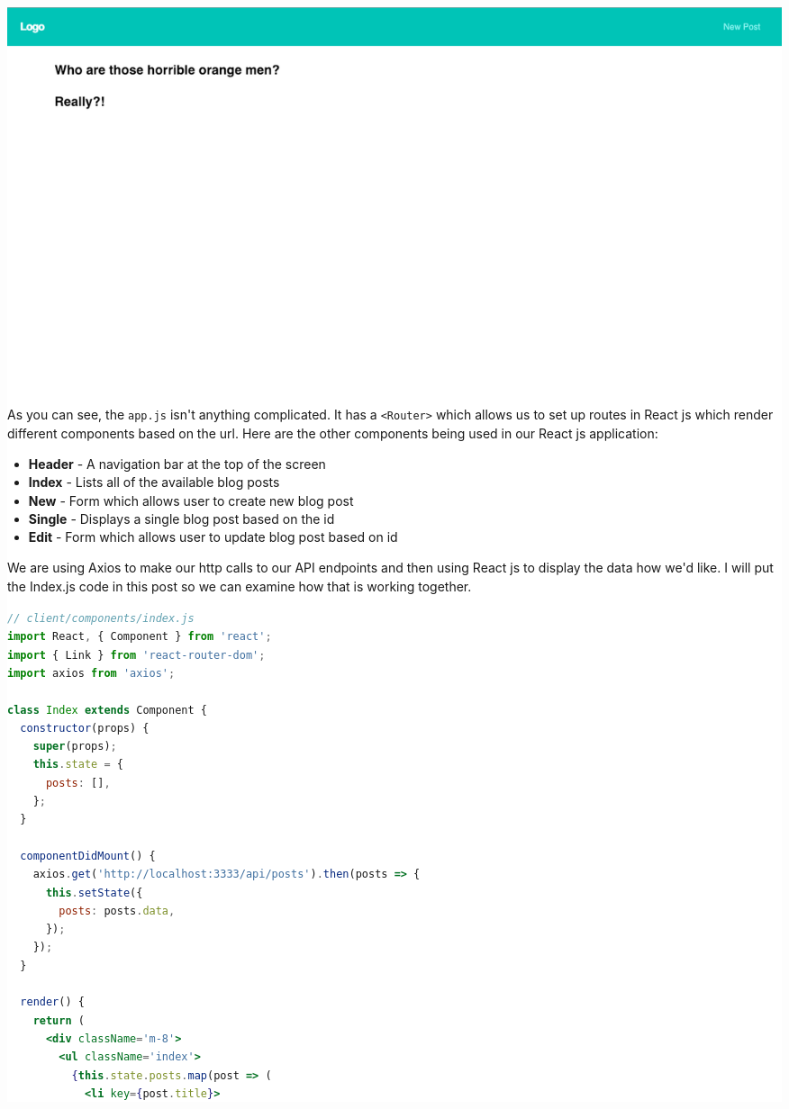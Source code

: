 ![Homepage for MERN app with CRUD functionality](../images/homepage.png)

As you can see, the `app.js` isn't anything complicated. It has a `<Router>` which allows us to set up routes in React js which render different components based on the url. Here are the other components being used in our React js application:

- **Header** - A navigation bar at the top of the screen
- **Index** - Lists all of the available blog posts
- **New** - Form which allows user to create new blog post
- **Single** - Displays a single blog post based on the id
- **Edit** - Form which allows user to update blog post based on id

We are using Axios to make our http calls to our API endpoints and then using React js to display the data how we'd like. I will put the Index.js code in this post so we can examine how that is working together.

```jsx
// client/components/index.js
import React, { Component } from 'react';
import { Link } from 'react-router-dom';
import axios from 'axios';

class Index extends Component {
  constructor(props) {
    super(props);
    this.state = {
      posts: [],
    };
  }

  componentDidMount() {
    axios.get('http://localhost:3333/api/posts').then(posts => {
      this.setState({
        posts: posts.data,
      });
    });
  }

  render() {
    return (
      <div className='m-8'>
        <ul className='index'>
          {this.state.posts.map(post => (
            <li key={post.title}>
```